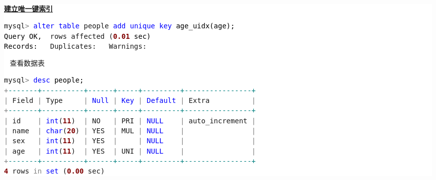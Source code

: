 **<span style="text-decoration: underline;">建立唯一键索引</span>**

<div>
  <div class="cnblogs_code">
    <pre>mysql<span style="color: #808080;">></span> <span style="color: #0000ff;">alter</span> <span style="color: #0000ff;">table</span> people <span style="color: #0000ff;">add</span> <span style="color: #0000ff;">unique</span> <span style="color: #0000ff;">key</span><span style="color: #000000;"> age_uidx(age);
Query OK, </span><span style="color: #800000; font-weight: bold;"></span> rows affected (<span style="color: #800000; font-weight: bold;">0.01</span><span style="color: #000000;"> sec)
Records: </span><span style="color: #800000; font-weight: bold;"></span>  Duplicates: <span style="color: #800000; font-weight: bold;"></span>  Warnings: <span style="color: #800000; font-weight: bold;"></span></pre>
  </div>
</div>

&nbsp;&nbsp; 查看数据表

<div>
  <div class="cnblogs_code">
    <pre>mysql<span style="color: #808080;">></span> <span style="color: #0000ff;">desc</span><span style="color: #000000;"> people;
</span><span style="color: #808080;">+</span><span style="color: #008080;">--</span><span style="color: #008080;">-----+----------+------+-----+---------+----------------+</span>
<span style="color: #808080;">|</span> Field <span style="color: #808080;">|</span> Type     <span style="color: #808080;">|</span> <span style="color: #0000ff;">Null</span> <span style="color: #808080;">|</span> <span style="color: #0000ff;">Key</span> <span style="color: #808080;">|</span> <span style="color: #0000ff;">Default</span> <span style="color: #808080;">|</span> Extra          <span style="color: #808080;">|</span>
<span style="color: #808080;">+</span><span style="color: #008080;">--</span><span style="color: #008080;">-----+----------+------+-----+---------+----------------+</span>
<span style="color: #808080;">|</span> id    <span style="color: #808080;">|</span> <span style="color: #0000ff;">int</span>(<span style="color: #800000; font-weight: bold;">11</span>)  <span style="color: #808080;">|</span> NO   <span style="color: #808080;">|</span> PRI <span style="color: #808080;">|</span> <span style="color: #0000ff;">NULL</span>    <span style="color: #808080;">|</span> auto_increment <span style="color: #808080;">|</span>
<span style="color: #808080;">|</span> name  <span style="color: #808080;">|</span> <span style="color: #0000ff;">char</span>(<span style="color: #800000; font-weight: bold;">20</span>) <span style="color: #808080;">|</span> YES  <span style="color: #808080;">|</span> MUL <span style="color: #808080;">|</span> <span style="color: #0000ff;">NULL</span>    <span style="color: #808080;">|</span>                <span style="color: #808080;">|</span>
<span style="color: #808080;">|</span> sex   <span style="color: #808080;">|</span> <span style="color: #0000ff;">int</span>(<span style="color: #800000; font-weight: bold;">11</span>)  <span style="color: #808080;">|</span> YES  <span style="color: #808080;">|</span>     <span style="color: #808080;">|</span> <span style="color: #0000ff;">NULL</span>    <span style="color: #808080;">|</span>                <span style="color: #808080;">|</span>
<span style="color: #808080;">|</span> age   <span style="color: #808080;">|</span> <span style="color: #0000ff;">int</span>(<span style="color: #800000; font-weight: bold;">11</span>)  <span style="color: #808080;">|</span> YES  <span style="color: #808080;">|</span> UNI <span style="color: #808080;">|</span> <span style="color: #0000ff;">NULL</span>    <span style="color: #808080;">|</span>                <span style="color: #808080;">|</span>
<span style="color: #808080;">+</span><span style="color: #008080;">--</span><span style="color: #008080;">-----+----------+------+-----+---------+----------------+</span>
<span style="color: #800000; font-weight: bold;">4</span> rows <span style="color: #808080;">in</span> <span style="color: #0000ff;">set</span> (<span style="color: #800000; font-weight: bold;">0.00</span> sec)</pre>
  </div>
</div>
